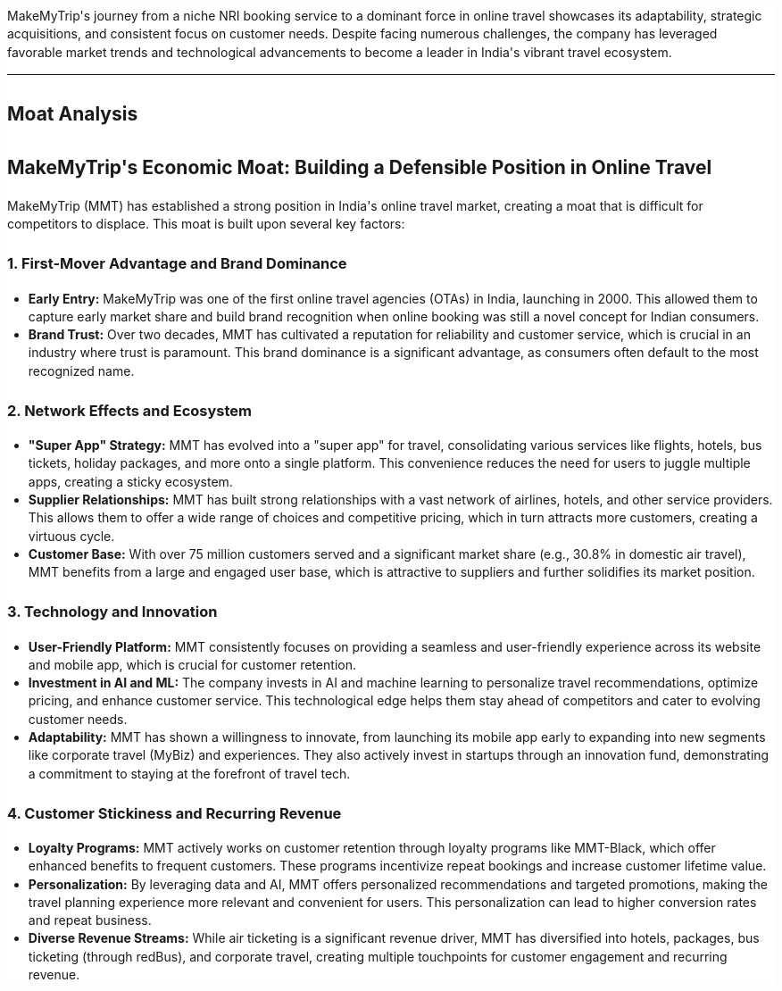 MakeMyTrip's journey from a niche NRI booking service to a dominant force in online travel showcases its adaptability, strategic acquisitions, and consistent focus on customer needs. Despite facing numerous challenges, the company has leveraged favorable market trends and technological advancements to become a leader in India's vibrant travel ecosystem.

---

## Moat Analysis

## MakeMyTrip's Economic Moat: Building a Defensible Position in Online Travel

MakeMyTrip (MMT) has established a strong position in India's online travel market, creating a moat that is difficult for competitors to displace. This moat is built upon several key factors:

### 1. First-Mover Advantage and Brand Dominance

*   **Early Entry:** MakeMyTrip was one of the first online travel agencies (OTAs) in India, launching in 2000. This allowed them to capture early market share and build brand recognition when online booking was still a novel concept for Indian consumers.
*   **Brand Trust:** Over two decades, MMT has cultivated a reputation for reliability and customer service, which is crucial in an industry where trust is paramount. This brand dominance is a significant advantage, as consumers often default to the most recognized name.

### 2. Network Effects and Ecosystem

*   **"Super App" Strategy:** MMT has evolved into a "super app" for travel, consolidating various services like flights, hotels, bus tickets, holiday packages, and more onto a single platform. This convenience reduces the need for users to juggle multiple apps, creating a sticky ecosystem.
*   **Supplier Relationships:** MMT has built strong relationships with a vast network of airlines, hotels, and other service providers. This allows them to offer a wide range of choices and competitive pricing, which in turn attracts more customers, creating a virtuous cycle.
*   **Customer Base:** With over 75 million customers served and a significant market share (e.g., 30.8% in domestic air travel), MMT benefits from a large and engaged user base, which is attractive to suppliers and further solidifies its market position.

### 3. Technology and Innovation

*   **User-Friendly Platform:** MMT consistently focuses on providing a seamless and user-friendly experience across its website and mobile app, which is crucial for customer retention.
*   **Investment in AI and ML:** The company invests in AI and machine learning to personalize travel recommendations, optimize pricing, and enhance customer service. This technological edge helps them stay ahead of competitors and cater to evolving customer needs.
*   **Adaptability:** MMT has shown a willingness to innovate, from launching its mobile app early to expanding into new segments like corporate travel (MyBiz) and experiences. They also actively invest in startups through an innovation fund, demonstrating a commitment to staying at the forefront of travel tech.

### 4. Customer Stickiness and Recurring Revenue

*   **Loyalty Programs:** MMT actively works on customer retention through loyalty programs like MMT-Black, which offer enhanced benefits to frequent customers. These programs incentivize repeat bookings and increase customer lifetime value.
*   **Personalization:** By leveraging data and AI, MMT offers personalized recommendations and targeted promotions, making the travel planning experience more relevant and convenient for users. This personalization can lead to higher conversion rates and repeat business.
*   **Diverse Revenue Streams:** While air ticketing is a significant revenue driver, MMT has diversified into hotels, packages, bus ticketing (through redBus), and corporate travel, creating multiple touchpoints for customer engagement and recurring revenue.
